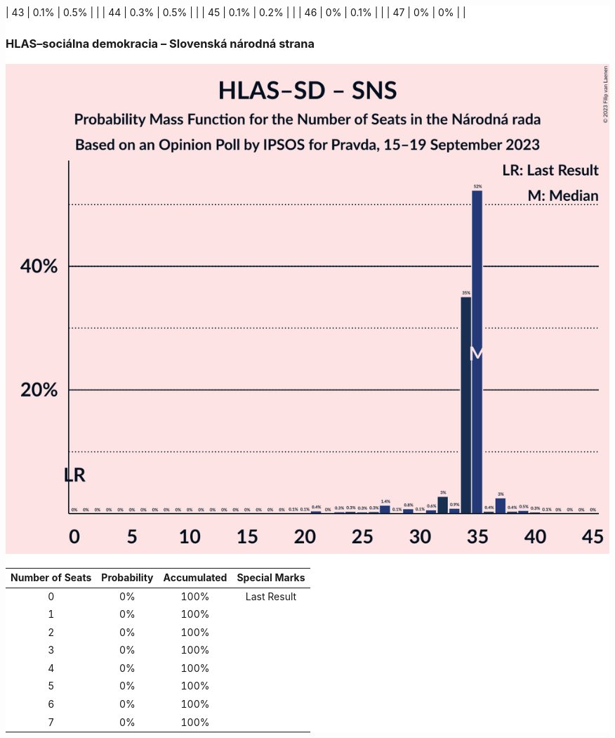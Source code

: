 | 43 | 0.1% | 0.5% |  |
| 44 | 0.3% | 0.5% |  |
| 45 | 0.1% | 0.2% |  |
| 46 | 0% | 0.1% |  |
| 47 | 0% | 0% |  |

### HLAS–sociálna demokracia – Slovenská národná strana

![Graph with seats probability mass function not yet produced](2023-09-19-IPSOS-coalitions-seats-pmf-hlas–sd–sns.png "Seats Probability Mass Function")

| Number of Seats | Probability | Accumulated | Special Marks |
|:---------------:|:-----------:|:-----------:|:-------------:|
| 0 | 0% | 100% | Last Result |
| 1 | 0% | 100% |  |
| 2 | 0% | 100% |  |
| 3 | 0% | 100% |  |
| 4 | 0% | 100% |  |
| 5 | 0% | 100% |  |
| 6 | 0% | 100% |  |
| 7 | 0% | 100% |  |
